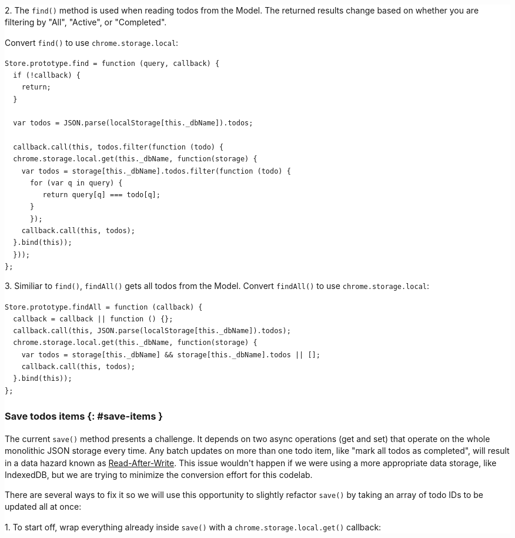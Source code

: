 2\. The `find()` method is used when reading todos from the Model. The returned results change based
on whether you are filtering by "All", "Active", or "Completed".

Convert `find()` to use `chrome.storage.local`:

```js/8-15/5,7,16
Store.prototype.find = function (query, callback) {
  if (!callback) {
    return;
  }

  var todos = JSON.parse(localStorage[this._dbName]).todos;

  callback.call(this, todos.filter(function (todo) {
  chrome.storage.local.get(this._dbName, function(storage) {
    var todos = storage[this._dbName].todos.filter(function (todo) {
      for (var q in query) {
         return query[q] === todo[q];
      }
      });
    callback.call(this, todos);
  }.bind(this));
  }));
};
```

3\. Similiar to `find()`, `findAll()` gets all todos from the Model. Convert `findAll()` to use
`chrome.storage.local`:

```js/3-6/2
Store.prototype.findAll = function (callback) {
  callback = callback || function () {};
  callback.call(this, JSON.parse(localStorage[this._dbName]).todos);
  chrome.storage.local.get(this._dbName, function(storage) {
    var todos = storage[this._dbName] && storage[this._dbName].todos || [];
    callback.call(this, todos);
  }.bind(this));
};
```

### Save todos items {: #save-items }

The current `save()` method presents a challenge. It depends on two async operations (get and set)
that operate on the whole monolithic JSON storage every time. Any batch updates on more than one
todo item, like "mark all todos as completed", will result in a data hazard known as
[Read-After-Write][15]. This issue wouldn't happen if we were using a more appropriate data storage,
like IndexedDB, but we are trying to minimize the conversion effort for this codelab.

There are several ways to fix it so we will use this opportunity to slightly refactor `save()` by
taking an array of todo IDs to be updated all at once:

1\. To start off, wrap everything already inside `save()` with a `chrome.storage.local.get()`
callback:


[1]: https://blog.chromium.org/2020/01/moving-forward-from-chrome-apps.html
[2]: https://developers.chrome.com/apps/migration
[3]: https://github.com/mangini/io13-codelab/archive/master.zip
[4]: /apps/storage "Read 'chrome.storage.local' in the Chrome developer docs"
[5]: #launch
[6]: http://todomvc.com/vanilla-examples/vanillajs/
[7]: http://todomvc.com/
[8]: https://github.com/mangini/io13-codelab/archive/master.zip
[9]: /apps/contentSecurityPolicy
[10]: http://dev.w3.org/html5/webstorage/#the-localstorage-attribute
[11]: /apps/storage "Read 'chrome.storage.local' in the Chrome developer docs"
[14]: https://developer.mozilla.org/en-US/docs/Web/JavaScript/Reference/Global_Objects/Function/bind
[15]: http://en.wikipedia.org/wiki/Hazard_(computer_architecture)#Read_After_Write_.28RAW.29
[16]: https://developer.chrome.com/apps/storage#method-StorageArea-remove
[17]: /apps/contentSecurityPolicy "Read 'Content Security Policy' in the Chrome developer docs"
[19]: /apps/declare_permissions "Read 'Declare Permissions' in the Chrome developer docs"
[20]: #update-permissions "This feature mentioned in 'Update app permissions'"
[21]: /apps/storage "Read 'chrome.storage' in the Chrome developer docs"
[24]: #retrieve-items "This feature mentioned in 'Retrieve todos items'"
[26]: #save-items "This feature mentioned in 'Save todos items'"
[28]: #remove-items "This feature mentioned in 'Remove todos items'"
[30]: #remove-items "This feature mentioned in 'Drop all todo items'"
[31]: app_codelab_alarms.html